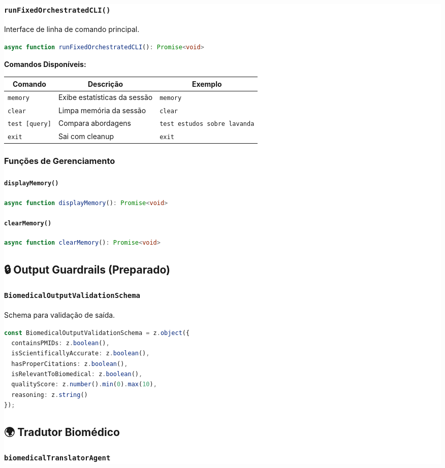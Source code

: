 ### `runFixedOrchestratedCLI()`

Interface de linha de comando principal.

```typescript
async function runFixedOrchestratedCLI(): Promise<void>
```

**Comandos Disponíveis:**

| Comando | Descrição | Exemplo |
|---------|-----------|---------|
| `memory` | Exibe estatísticas da sessão | `memory` |
| `clear` | Limpa memória da sessão | `clear` |
| `test [query]` | Compara abordagens | `test estudos sobre lavanda` |
| `exit` | Sai com cleanup | `exit` |

### Funções de Gerenciamento

#### `displayMemory()`
```typescript
async function displayMemory(): Promise<void>
```

#### `clearMemory()`
```typescript
async function clearMemory(): Promise<void>
```

## 🔒 Output Guardrails (Preparado)

### `BiomedicalOutputValidationSchema`

Schema para validação de saída.

```typescript
const BiomedicalOutputValidationSchema = z.object({
  containsPMIDs: z.boolean(),
  isScientificallyAccurate: z.boolean(),
  hasProperCitations: z.boolean(),
  isRelevantToBiomedical: z.boolean(),
  qualityScore: z.number().min(0).max(10),
  reasoning: z.string()
});
```

## 🌍 Tradutor Biomédico

### `biomedicalTranslatorAgent`

